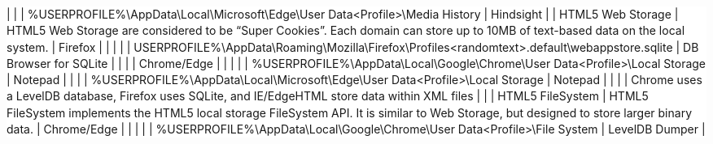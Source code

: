 |                                        |                                                                                                                                                                                                                                                                                                                                                                                                  | %USERPROFILE%\AppData\Local\Microsoft\Edge\User Data\<Profile>\Media History                                                                                              | Hindsight                                  |
| HTML5 Web Storage                      | HTML5 Web Storage are considered to be “Super Cookies”. Each domain can store up to 10MB of text-based data on the local system.                                                                                                                                                                                                                                                                 | Firefox                                                                                                                                                                   |                                            |
|                                        |                                                                                                                                                                                                                                                                                                                                                                                                  | USERPROFILE%\AppData\Roaming\Mozilla\Firefox\Profiles\<randomtext>.default\webappstore.sqlite                                                                             | DB Browser for SQLite                      |
|                                        |                                                                                                                                                                                                                                                                                                                                                                                                  | Chrome/Edge                                                                                                                                                               |                                            |
|                                        |                                                                                                                                                                                                                                                                                                                                                                                                  | %USERPROFILE%\AppData\Local\Google\Chrome\User Data\<Profile>\Local Storage                                                                                               | Notepad                                    |
|                                        |                                                                                                                                                                                                                                                                                                                                                                                                  | %USERPROFILE%\AppData\Local\Microsoft\Edge\User Data\<Profile>\Local Storage                                                                                              | Notepad                                    |
|                                        |                                                                                                                                                                                                                                                                                                                                                                                                  | Chrome uses a LevelDB database, Firefox uses SQLite, and IE/EdgeHTML store data within XML files                                                                          |                                            |
| HTML5 FileSystem                       | HTML5 FileSystem implements the HTML5 local storage FileSystem API. It is similar to Web Storage, but designed to store larger binary data.                                                                                                                                                                                                                                                      | Chrome/Edge                                                                                                                                                               |                                            |
|                                        |                                                                                                                                                                                                                                                                                                                                                                                                  | %USERPROFILE%\AppData\Local\Google\Chrome\User Data\<Profile>\File System                                                                                                 | LevelDB Dumper                             |